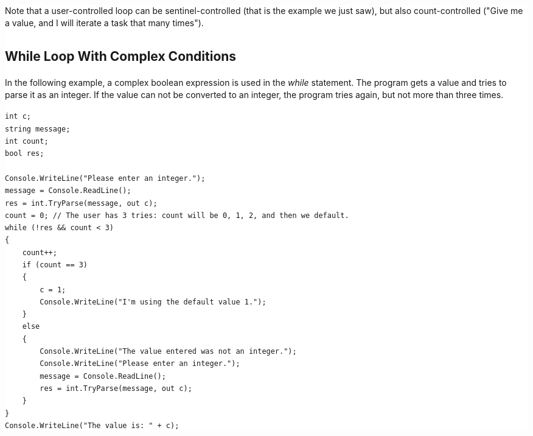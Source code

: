 Note that a user-controlled loop can be sentinel-controlled (that is the example we just saw), but also count-controlled ("Give me a value, and I will iterate a task that many times").


## While Loop With Complex Conditions

In the following example, a complex boolean expression is used in the _while_ statement. The program gets a value and tries to parse it as an integer. If the value can not be converted to an integer, the program tries again, but not more than three times.

```
int c;
string message;
int count;
bool res;

Console.WriteLine("Please enter an integer.");
message = Console.ReadLine();
res = int.TryParse(message, out c);
count = 0; // The user has 3 tries: count will be 0, 1, 2, and then we default.
while (!res && count < 3)
{
    count++;
    if (count == 3)
    {
        c = 1;
        Console.WriteLine("I'm using the default value 1.");
    }
    else
    {
        Console.WriteLine("The value entered was not an integer.");
        Console.WriteLine("Please enter an integer.");
        message = Console.ReadLine();
        res = int.TryParse(message, out c);
    }
}
Console.WriteLine("The value is: " + c);
```
